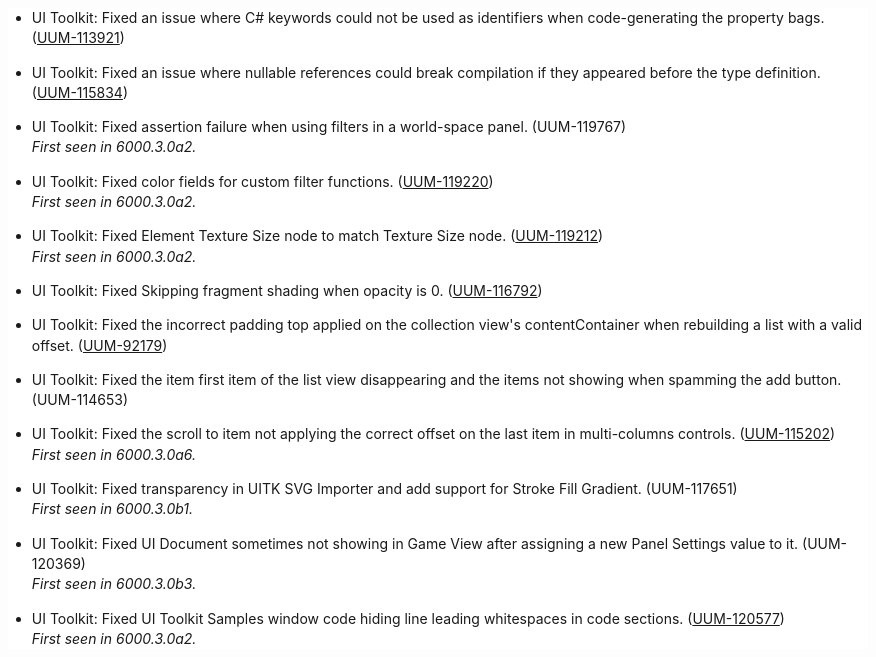 - UI Toolkit: Fixed an issue where C\# keywords could not be used as identifiers when code-generating the property bags.
    ([UUM-113921](https://issuetracker.unity3d.com/issues/source-generation-with-generatepropertybag-fails-when-using-reserved-keywords-as-variable-names-with-at-prefix))

- UI Toolkit: Fixed an issue where nullable references could break compilation if they appeared before the type definition.
    ([UUM-115834](https://issuetracker.unity3d.com/issues/generatepropertybag-code-generation-fails-when-nullable-is-used-with-the-partial-class-modifier))

- UI Toolkit: Fixed assertion failure when using filters in a world-space panel.
    (UUM-119767)<br>
    *First seen in 6000.3.0a2.*

- UI Toolkit: Fixed color fields for custom filter functions.
    ([UUM-119220](https://issuetracker.unity3d.com/issues/custom-filter-definition-with-color-property-doesnt-show-up-in-ui-builder))<br>
    *First seen in 6000.3.0a2.*

- UI Toolkit: Fixed Element Texture Size node to match Texture Size node.
    ([UUM-119212](https://issuetracker.unity3d.com/issues/element-texture-size-node-isnt-consistent-with-texture-size-node))<br>
    *First seen in 6000.3.0a2.*

- UI Toolkit: Fixed Skipping fragment shading when opacity is 0.
    ([UUM-116792](https://issuetracker.unity3d.com/issues/ui-toolkit-meshes-are-fully-rendered-and-rasterized-when-opacity-is-0))

- UI Toolkit: Fixed the incorrect padding top applied on the collection view's contentContainer when rebuilding a list with a valid offset.
    ([UUM-92179](https://issuetracker.unity3d.com/issues/the-blackboard-scrolls-to-the-top-and-generates-an-artifact-when-duplicating-attributes-when-the-blackboard-has-been-scrolled-down-and-the-custom-attributes-list-is-expanded))

- UI Toolkit: Fixed the item first item of the list view disappearing and the items not showing when spamming the add button.
    (UUM-114653)

- UI Toolkit: Fixed the scroll to item not applying the correct offset on the last item in multi-columns controls.
    ([UUM-115202](https://issuetracker.unity3d.com/issues/hierarchy-v2-is-not-automatically-scrolled-to-the-newly-created-gameobject))<br>
    *First seen in 6000.3.0a6.*

- UI Toolkit: Fixed transparency in UITK SVG Importer and add support for Stroke Fill Gradient.
    (UUM-117651)<br>
    *First seen in 6000.3.0b1.*

- UI Toolkit: Fixed UI Document sometimes not showing in Game View after assigning a new Panel Settings value to it.
    (UUM-120369)<br>
    *First seen in 6000.3.0b3.*

- UI Toolkit: Fixed UI Toolkit Samples window code hiding line leading whitespaces in code sections.
    ([UUM-120577](https://issuetracker.unity3d.com/issues/indents-missing-from-uitk-samples-window))<br>
    *First seen in 6000.3.0a2.*
